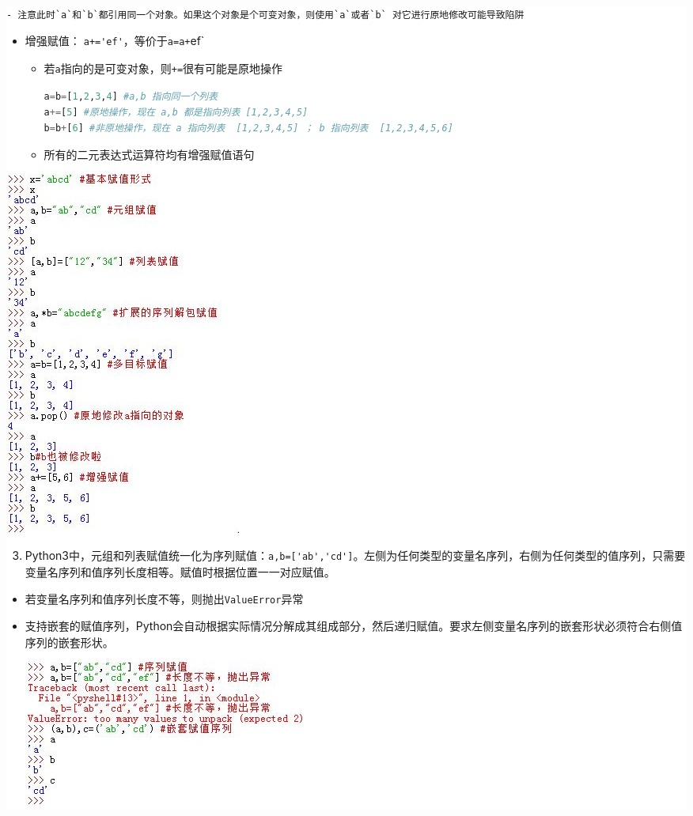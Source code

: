     - 注意此时`a`和`b`都引用同一个对象。如果这个对象是个可变对象，则使用`a`或者`b` 对它进行原地修改可能导致陷阱

  - 增强赋值： `a+='ef'`，等价于`a=a+`ef`

    - 若`a`指向的是可变对象，则`+=`很有可能是原地操作 

      ```python
      a=b=[1,2,3,4] #a,b 指向同一个列表
      a+=[5] #原地操作，现在 a,b 都是指向列表 [1,2,3,4,5]
      b=b+[6] #非原地操作，现在 a 指向列表  [1,2,3,4,5] ； b 指向列表  [1,2,3,4,5,6]
      ```

    -  所有的二元表达式运算符均有增强赋值语句 

  ![赋值语句](../imgs/basic_syntax/assignment.JPG)

3. Python3中，元组和列表赋值统一化为序列赋值：`a,b=['ab','cd']`。左侧为任何类型的变量名序列，右侧为任何类型的值序列，只需要变量名序列和值序列长度相等。赋值时根据位置一一对应赋值。

  - 若变量名序列和值序列长度不等，则抛出`ValueError`异常

  - 支持嵌套的赋值序列，Python会自动根据实际情况分解成其组成部分，然后递归赋值。要求左侧变量名序列的嵌套形状必须符合右侧值序列的嵌套形状。  

    ![序列赋值和嵌套序列赋值](../imgs/basic_syntax/sequence_assignment.JPG)
